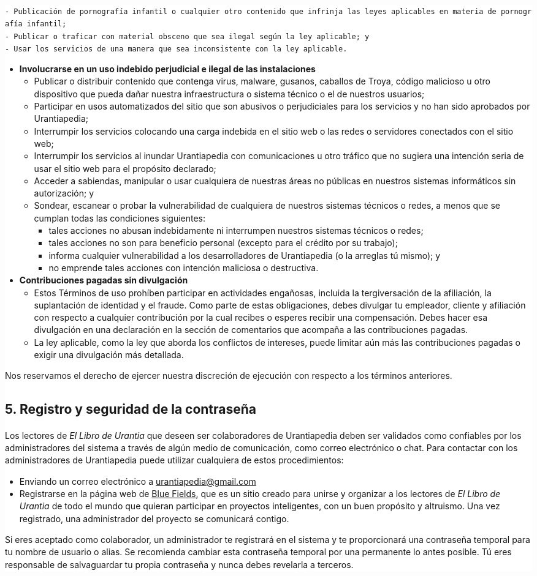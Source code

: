 	- Publicación de pornografía infantil o cualquier otro contenido que infrinja las leyes aplicables en materia de pornografía infantil; 
	- Publicar o traficar con material obsceno que sea ilegal según la ley aplicable; y 
	- Usar los servicios de una manera que sea inconsistente con la ley aplicable. 
- **Involucrarse en un uso indebido perjudicial e ilegal de las instalaciones** 
	- Publicar o distribuir contenido que contenga virus, malware, gusanos, caballos de Troya, código malicioso u otro dispositivo que pueda dañar nuestra infraestructura o sistema técnico o el de nuestros usuarios;
	- Participar en usos automatizados del sitio que son abusivos o perjudiciales para los servicios y no han sido aprobados por Urantiapedia;
	- Interrumpir los servicios colocando una carga indebida en el sitio web o las redes o servidores conectados con el sitio web;
	- Interrumpir los servicios al inundar Urantiapedia con comunicaciones u otro tráfico que no sugiera una intención seria de usar el sitio web para el propósito declarado;
	- Acceder a sabiendas, manipular o usar cualquiera de nuestras áreas no públicas en nuestros sistemas informáticos sin autorización; y
	- Sondear, escanear o probar la vulnerabilidad de cualquiera de nuestros sistemas técnicos o redes, a menos que se cumplan todas las condiciones siguientes: 
		- tales acciones no abusan indebidamente ni interrumpen nuestros sistemas técnicos o redes; 
		- tales acciones no son para beneficio personal (excepto para el crédito por su trabajo); 
		- informa cualquier vulnerabilidad a los desarrolladores de Urantiapedia (o la arreglas tú mismo); y 
		- no emprende tales acciones con intención maliciosa o destructiva. 
- **Contribuciones pagadas sin divulgación**
	- Estos Términos de uso prohíben participar en actividades engañosas, incluida la tergiversación de la afiliación, la suplantación de identidad y el fraude. Como parte de estas obligaciones, debes divulgar tu empleador, cliente y afiliación con respecto a cualquier contribución por la cual recibes o esperes recibir una compensación. Debes hacer esa divulgación en una declaración en la sección de comentarios que acompaña a las contribuciones pagadas.
	- La ley aplicable, como la ley que aborda los conflictos de intereses, puede limitar aún más las contribuciones pagadas o exigir una divulgación más detallada.

Nos reservamos el derecho de ejercer nuestra discreción de ejecución con respecto a los términos anteriores. 

## 5. Registro y seguridad de la contraseña 

Los lectores de _El Libro de Urantia_ que deseen ser colaboradores de Urantiapedia deben ser validados como confiables por los administradores del sistema a través de algún medio de comunicación, como correo electrónico o chat. Para contactar con los administradores de Urantiapedia puede utilizar cualquiera de estos procedimientos: 
- Enviando un correo electrónico a urantiapedia@gmail.com
- Registrarse en la página web de [Blue Fields](https://blue-fields.netlify.app/), que es un sitio creado para unirse y organizar a los lectores de *El Libro de Urantia* de todo el mundo que quieran participar en proyectos inteligentes, con un buen propósito y altruismo. Una vez registrado, una administrador del proyecto se comunicará contigo. 

Si eres aceptado como colaborador, un administrador te registrará en el sistema y te proporcionará una contraseña temporal para tu nombre de usuario o alias. Se recomienda cambiar esta contraseña temporal por una permanente lo antes posible. Tú eres responsable de salvaguardar tu propia contraseña y nunca debes revelarla a terceros. 
